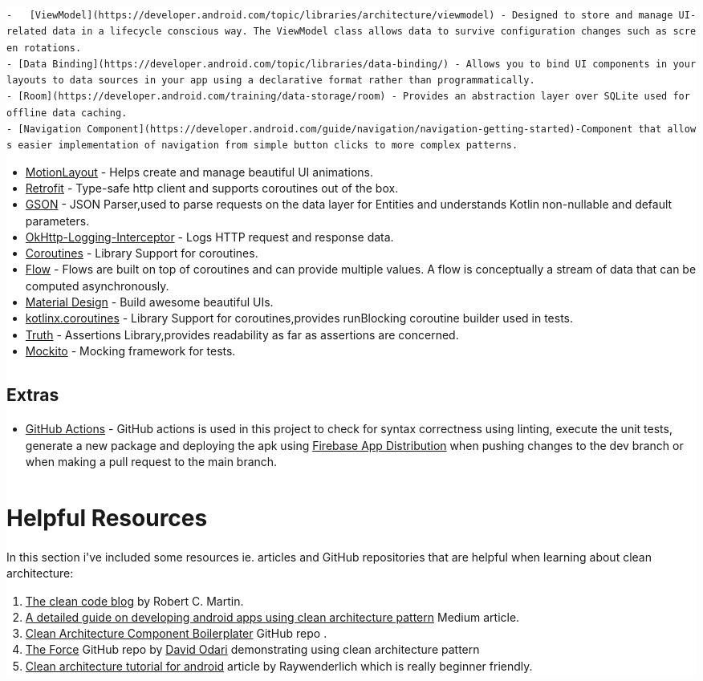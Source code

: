     -   [ViewModel](https://developer.android.com/topic/libraries/architecture/viewmodel) - Designed to store and manage UI-related data in a lifecycle conscious way. The ViewModel class allows data to survive configuration changes such as screen rotations.
    - [Data Binding](https://developer.android.com/topic/libraries/data-binding/) - Allows you to bind UI components in your layouts to data sources in your app using a declarative format rather than programmatically.
    - [Room](https://developer.android.com/training/data-storage/room) - Provides an abstraction layer over SQLite used for offline data caching.
    - [Navigation Component](https://developer.android.com/guide/navigation/navigation-getting-started)-Component that allows easier implementation of navigation from simple button clicks to more complex patterns.

- [MotionLayout](https://medium.com/google-developers/introduction-to-motionlayout-part-i-29208674b10d) - Helps create and manage beautiful UI animations.
- [Retrofit](https://square.github.io/retrofit/) - Type-safe http client
  and supports coroutines out of the box.
- [GSON](https://github.com/square/gson) - JSON Parser,used to parse
  requests on the data layer for Entities and understands Kotlin non-nullable
  and default parameters.
- [OkHttp-Logging-Interceptor](https://github.com/square/okhttp/blob/master/okhttp-logging-interceptor/README.md) - Logs HTTP request and response data.
- [Coroutines](https://github.com/Kotlin/kotlinx.coroutines) - Library Support for coroutines.
- [Flow](https://developer.android.com/kotlin/flow) - Flows are built on top of coroutines and can provide multiple values. A flow is conceptually a stream of data that can be computed asynchronously.
- [Material Design](https://material.io/develop/android/docs/getting-started/) - Build awesome beautiful UIs.
- [kotlinx.coroutines](https://github.com/Kotlin/kotlinx.coroutines) - Library Support for coroutines,provides runBlocking coroutine builder used in tests.
- [Truth](https://truth.dev/) - Assertions Library,provides readability as far as assertions are concerned.
- [Mockito](https://site.mockito.org/) - Mocking framework for tests.

## Extras
- [GitHub Actions](https://github.com/VictorKabata/Notflix/actions) - GitHub actions is used in this project to check for syntax correctness using linting, execute the unit tests, generate a new package and deploying the apk using [Firebase App Distribution](https://firebase.google.com/docs/app-distribution) when pushing changes to the dev branch or when making a pull request to the main branch.

# Helpful Resources
In this section i've included some resources ie. articles and GitHub repositories that are helpful when learning about clean architecture:

1. [The clean code blog](https://blog.cleancoder.com/uncle-bob/2012/08/13/the-clean-architecture.html) by Robert C. Martin.
2. [A detailed guide on developing android apps using clean architecture pattern](https://medium.com/@dmilicic/a-detailed-guide-on-developing-android-apps-using-the-clean-architecture-pattern-d38d71e94029) Medium article.
3. [Clean Architecture Component Boilerplater](https://github.com/bufferapp/clean-architecture-components-boilerplate) GitHub repo .
4. [The Force](https://github.com/odaridavid/Clean-MVVM-ArchComponents) GitHub repo by [David Odari](https://twitter.com/_davidodari) demonstrating using clean architecture pattern
5. [Clean architecture tutorial for android](https://www.raywenderlich.com/3595916-clean-architecture-tutorial-for-android-getting-started) article by Raywenderlich which is really beginner friendly.
